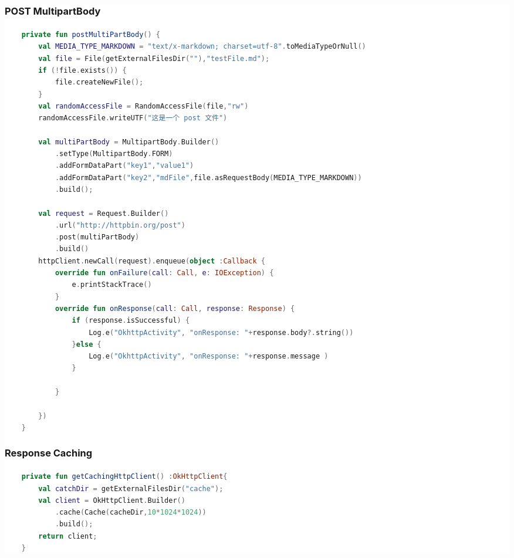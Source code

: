

### POST MultipartBody

```kotlin
    private fun postMultiPartBody() {
        val MEDIA_TYPE_MARKDOWN = "text/x-markdown; charset=utf-8".toMediaTypeOrNull()
        val file = File(getExternalFilesDir(""),"testFile.md");
        if (!file.exists()) {
            file.createNewFile();
        }
        val randomAccessFile = RandomAccessFile(file,"rw")
        randomAccessFile.writeUTF("这是一个 post 文件")

        val multiPartBody = MultipartBody.Builder()
            .setType(MultipartBody.FORM)
            .addFormDataPart("key1","value1")
            .addFormDataPart("key2","mdFile",file.asRequestBody(MEDIA_TYPE_MARKDOWN))
            .build();

        val request = Request.Builder()
            .url("http://httpbin.org/post")
            .post(multiPartBody)
            .build()
        httpClient.newCall(request).enqueue(object :Callback {
            override fun onFailure(call: Call, e: IOException) {
                e.printStackTrace()
            }
            override fun onResponse(call: Call, response: Response) {
                if (response.isSuccessful) {
                    Log.e("OkhttpActivity", "onResponse: "+response.body?.string())
                }else {
                    Log.e("OkhttpActivity", "onResponse: "+response.message )
                }

            }

        })
    }
```



### Response  Caching

```kotlin
    private fun getCachingHttpClient() :OkHttpClient{
        val catchDir = getExternalFilesDir("cache");
        val client = OkHttpClient.Builder()
            .cache(Cache(cacheDir,10*1024*1024))
            .build();
        return client;
    }

```
